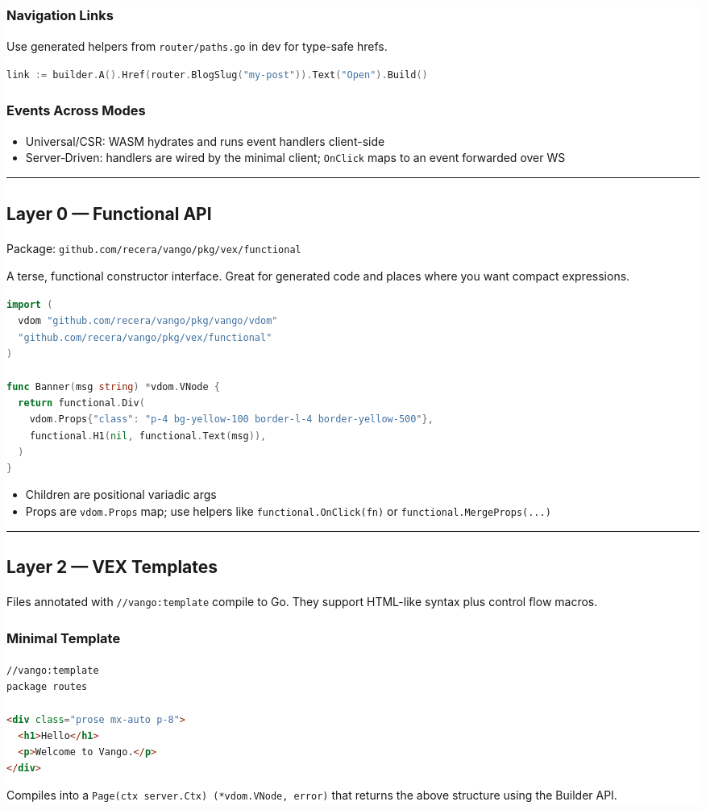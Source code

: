 ### Navigation Links
Use generated helpers from `router/paths.go` in dev for type-safe hrefs.
```go
link := builder.A().Href(router.BlogSlug("my-post")).Text("Open").Build()
```

### Events Across Modes
- Universal/CSR: WASM hydrates and runs event handlers client-side
- Server‑Driven: handlers are wired by the minimal client; `OnClick` maps to an event forwarded over WS

---

## Layer 0 — Functional API
Package: `github.com/recera/vango/pkg/vex/functional`

A terse, functional constructor interface. Great for generated code and places where you want compact expressions.

```go
import (
  vdom "github.com/recera/vango/pkg/vango/vdom"
  "github.com/recera/vango/pkg/vex/functional"
)

func Banner(msg string) *vdom.VNode {
  return functional.Div(
    vdom.Props{"class": "p-4 bg-yellow-100 border-l-4 border-yellow-500"},
    functional.H1(nil, functional.Text(msg)),
  )
}
```

- Children are positional variadic args
- Props are `vdom.Props` map; use helpers like `functional.OnClick(fn)` or `functional.MergeProps(...)`

---

## Layer 2 — VEX Templates
Files annotated with `//vango:template` compile to Go. They support HTML-like syntax plus control flow macros.

### Minimal Template
```html
//vango:template
package routes

<div class="prose mx-auto p-8">
  <h1>Hello</h1>
  <p>Welcome to Vango.</p>
</div>
```
Compiles into a `Page(ctx server.Ctx) (*vdom.VNode, error)` that returns the above structure using the Builder API.
